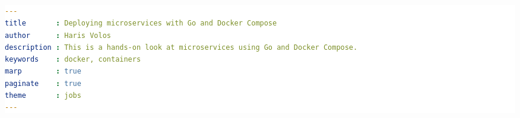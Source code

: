 ```yaml
---
title       : Deploying microservices with Go and Docker Compose
author      : Haris Volos
description : This is a hands-on look at microservices using Go and Docker Compose.
keywords    : docker, containers
marp        : true
paginate    : true
theme       : jobs
--- 
```


<style>

  .img-overlay-wrap {
    position: relative;
    display: inline-block; /* <= shrinks container to image size */
    transition: transform 150ms ease-in-out;
  }

  .img-overlay-wrap img { /* <= optional, for responsiveness */
    display: block;
    max-width: 100%;
    height: auto;
  }

  .img-overlay-wrap svg {
    position: absolute;
    top: 0;
    left: 0;
  }

  </style>

  <style>
  img[alt~="center"] {
    display: block;
    margin: 0 auto;
  }

</style>

<style>   

   .cite-author {     
      text-align        : right; 
   }
   .cite-author:after {
      color             : orangered;
      font-size         : 125%;
      /* font-style        : italic; */
      font-weight       : bold;
      font-family       : Cambria, Cochin, Georgia, Times, 'Times New Roman', serif; 
      padding-right     : 130px;
   }
   .cite-author[data-text]:after {
      content           : " - "attr(data-text) " - ";      
   }
